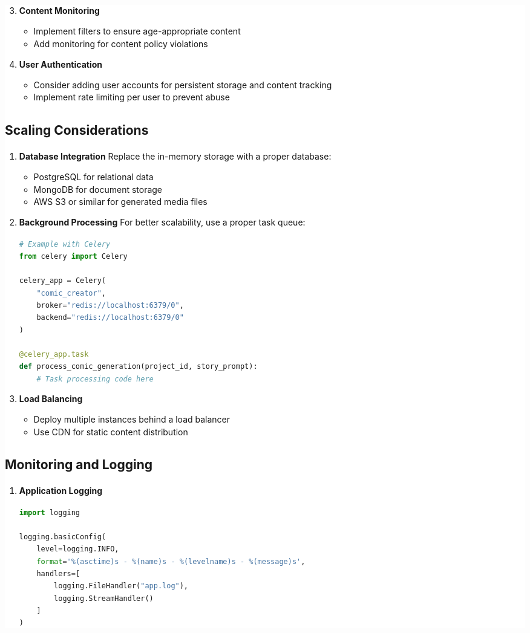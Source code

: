 3. **Content Monitoring**
   - Implement filters to ensure age-appropriate content
   - Add monitoring for content policy violations

4. **User Authentication**
   - Consider adding user accounts for persistent storage and content tracking
   - Implement rate limiting per user to prevent abuse

## Scaling Considerations

1. **Database Integration**
   Replace the in-memory storage with a proper database:
   - PostgreSQL for relational data
   - MongoDB for document storage
   - AWS S3 or similar for generated media files

2. **Background Processing**
   For better scalability, use a proper task queue:
   ```python
   # Example with Celery
   from celery import Celery
   
   celery_app = Celery(
       "comic_creator",
       broker="redis://localhost:6379/0",
       backend="redis://localhost:6379/0"
   )
   
   @celery_app.task
   def process_comic_generation(project_id, story_prompt):
       # Task processing code here
   ```

3. **Load Balancing**
   - Deploy multiple instances behind a load balancer
   - Use CDN for static content distribution

## Monitoring and Logging

1. **Application Logging**
   ```python
   import logging
   
   logging.basicConfig(
       level=logging.INFO,
       format='%(asctime)s - %(name)s - %(levelname)s - %(message)s',
       handlers=[
           logging.FileHandler("app.log"),
           logging.StreamHandler()
       ]
   )
   ```
